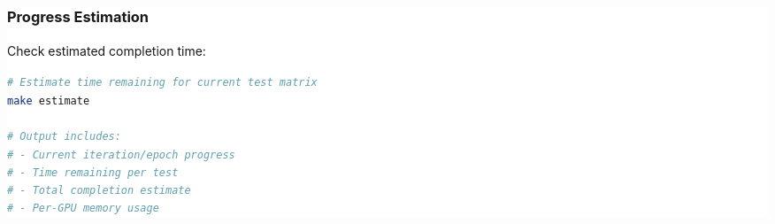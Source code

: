 ```bash
```

### Progress Estimation

Check estimated completion time:

```bash
# Estimate time remaining for current test matrix
make estimate

# Output includes:
# - Current iteration/epoch progress
# - Time remaining per test
# - Total completion estimate
# - Per-GPU memory usage
```